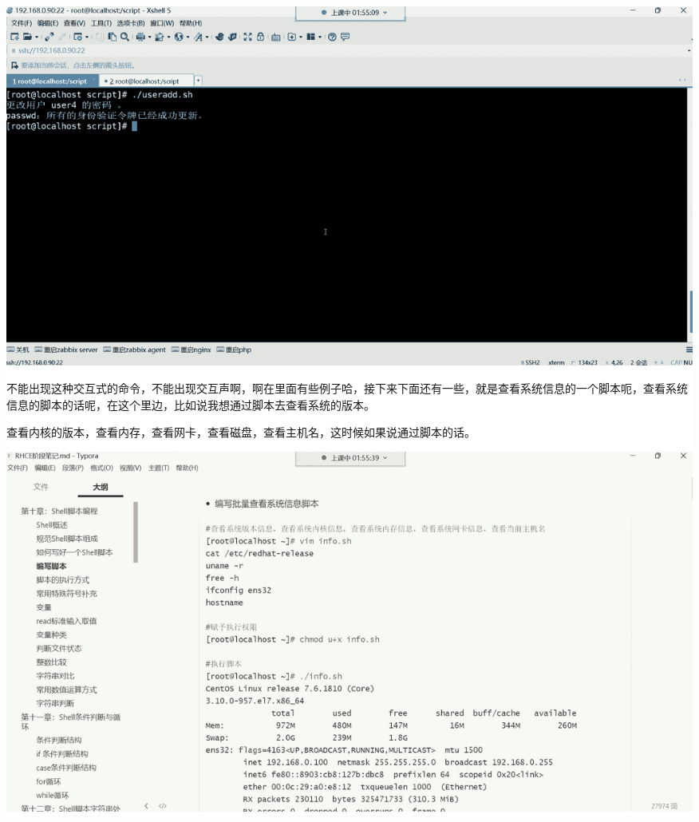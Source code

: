 
![](img/0146785eace04bbfe5c7e5a6ef0acd3f_29.png)

不能出现这种交互式的命令，不能出现交互声啊，啊在里面有些例子哈，接下来下面还有一些，就是查看系统信息的一个脚本呃，查看系统信息的脚本的话呢，在这个里边，比如说我想通过脚本去查看系统的版本。

查看内核的版本，查看内存，查看网卡，查看磁盘，查看主机名，这时候如果说通过脚本的话。

![](img/0146785eace04bbfe5c7e5a6ef0acd3f_31.png)
